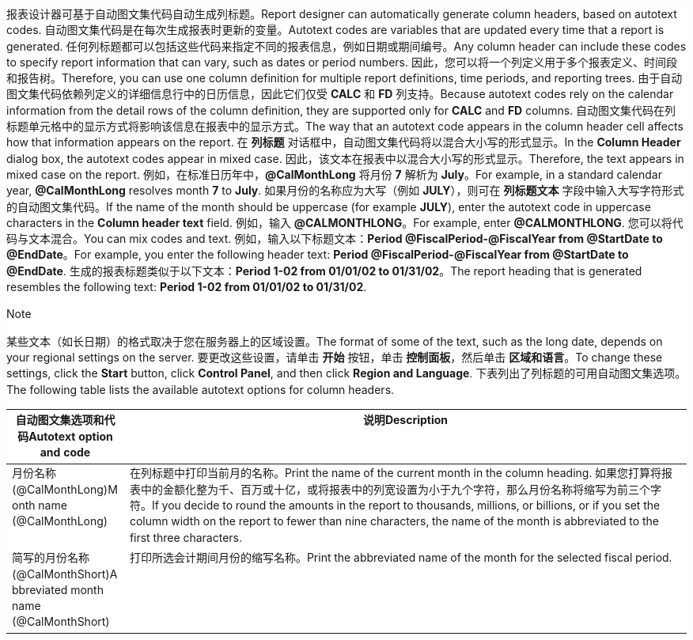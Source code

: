<span data-ttu-id="8b90b-249">报表设计器可基于自动图文集代码自动生成列标题。</span><span class="sxs-lookup"><span data-stu-id="8b90b-249">Report designer can automatically generate column headers, based on autotext codes.</span></span> <span data-ttu-id="8b90b-250">自动图文集代码是在每次生成报表时更新的变量。</span><span class="sxs-lookup"><span data-stu-id="8b90b-250">Autotext codes are variables that are updated every time that a report is generated.</span></span> <span data-ttu-id="8b90b-251">任何列标题都可以包括这些代码来指定不同的报表信息，例如日期或期间编号。</span><span class="sxs-lookup"><span data-stu-id="8b90b-251">Any column header can include these codes to specify report information that can vary, such as dates or period numbers.</span></span> <span data-ttu-id="8b90b-252">因此，您可以将一个列定义用于多个报表定义、时间段和报告树。</span><span class="sxs-lookup"><span data-stu-id="8b90b-252">Therefore, you can use one column definition for multiple report definitions, time periods, and reporting trees.</span></span> <span data-ttu-id="8b90b-253">由于自动图文集代码依赖列定义的详细信息行中的日历信息，因此它们仅受 **CALC** 和 **FD** 列支持。</span><span class="sxs-lookup"><span data-stu-id="8b90b-253">Because autotext codes rely on the calendar information from the detail rows of the column definition, they are supported only for **CALC** and **FD** columns.</span></span> <span data-ttu-id="8b90b-254">自动图文集代码在列标题单元格中的显示方式将影响该信息在报表中的显示方式。</span><span class="sxs-lookup"><span data-stu-id="8b90b-254">The way that an autotext code appears in the column header cell affects how that information appears on the report.</span></span> <span data-ttu-id="8b90b-255">在 **列标题** 对话框中，自动图文集代码将以混合大小写的形式显示。</span><span class="sxs-lookup"><span data-stu-id="8b90b-255">In the **Column Header** dialog box, the autotext codes appear in mixed case.</span></span> <span data-ttu-id="8b90b-256">因此，该文本在报表中以混合大小写的形式显示。</span><span class="sxs-lookup"><span data-stu-id="8b90b-256">Therefore, the text appears in mixed case on the report.</span></span> <span data-ttu-id="8b90b-257">例如，在标准日历年中，**\@CalMonthLong** 将月份 **7** 解析为 **July**。</span><span class="sxs-lookup"><span data-stu-id="8b90b-257">For example, in a standard calendar year, **\@CalMonthLong** resolves month **7** to **July**.</span></span> <span data-ttu-id="8b90b-258">如果月份的名称应为大写（例如 **JULY**），则可在 **列标题文本** 字段中输入大写字符形式的自动图文集代码。</span><span class="sxs-lookup"><span data-stu-id="8b90b-258">If the name of the month should be uppercase (for example **JULY**), enter the autotext code in uppercase characters in the **Column header text** field.</span></span> <span data-ttu-id="8b90b-259">例如，输入 **\@CALMONTHLONG**。</span><span class="sxs-lookup"><span data-stu-id="8b90b-259">For example, enter **\@CALMONTHLONG**.</span></span> <span data-ttu-id="8b90b-260">您可以将代码与文本混合。</span><span class="sxs-lookup"><span data-stu-id="8b90b-260">You can mix codes and text.</span></span> <span data-ttu-id="8b90b-261">例如，输入以下标题文本：**Period \@FiscalPeriod-\@FiscalYear from \@StartDate to \@EndDate**。</span><span class="sxs-lookup"><span data-stu-id="8b90b-261">For example, you enter the following header text: **Period \@FiscalPeriod-\@FiscalYear from \@StartDate to \@EndDate**.</span></span> <span data-ttu-id="8b90b-262">生成的报表标题类似于以下文本：**Period 1-02 from 01/01/02 to 01/31/02**。</span><span class="sxs-lookup"><span data-stu-id="8b90b-262">The report heading that is generated resembles the following text: **Period 1-02 from 01/01/02 to 01/31/02**.</span></span>

> [!NOTE]
> <span data-ttu-id="8b90b-263">某些文本（如长日期）的格式取决于您在服务器上的区域设置。</span><span class="sxs-lookup"><span data-stu-id="8b90b-263">The format of some of the text, such as the long date, depends on your regional settings on the server.</span></span> <span data-ttu-id="8b90b-264">要更改这些设置，请单击 **开始** 按钮，单击 **控制面板**，然后单击 **区域和语言**。</span><span class="sxs-lookup"><span data-stu-id="8b90b-264">To change these settings, click the **Start** button, click **Control Panel**, and then click **Region and Language**.</span></span> <span data-ttu-id="8b90b-265">下表列出了列标题的可用自动图文集选项。</span><span class="sxs-lookup"><span data-stu-id="8b90b-265">The following table lists the available autotext options for column headers.</span></span>


| <span data-ttu-id="8b90b-266">自动图文集选项和代码</span><span class="sxs-lookup"><span data-stu-id="8b90b-266">Autotext option and code</span></span>                | <span data-ttu-id="8b90b-267">说明</span><span class="sxs-lookup"><span data-stu-id="8b90b-267">Description</span></span> |
|-----------------------------------------|-------------|
| <span data-ttu-id="8b90b-268">月份名称(@CalMonthLong)</span><span class="sxs-lookup"><span data-stu-id="8b90b-268">Month name (@CalMonthLong)</span></span>              | <span data-ttu-id="8b90b-269">在列标题中打印当前月的名称。</span><span class="sxs-lookup"><span data-stu-id="8b90b-269">Print the name of the current month in the column heading.</span></span> <span data-ttu-id="8b90b-270">如果您打算将报表中的金额化整为千、百万或十亿，或将报表中的列宽设置为小于九个字符，那么月份名称将缩写为前三个字符。</span><span class="sxs-lookup"><span data-stu-id="8b90b-270">If you decide to round the amounts in the report to thousands, millions, or billions, or if you set the column width on the report to fewer than nine characters, the name of the month is abbreviated to the first three characters.</span></span> |
| <span data-ttu-id="8b90b-271">简写的月份名称(@CalMonthShort)</span><span class="sxs-lookup"><span data-stu-id="8b90b-271">Abbreviated month name (@CalMonthShort)</span></span> | <span data-ttu-id="8b90b-272">打印所选会计期间月份的缩写名称。</span><span class="sxs-lookup"><span data-stu-id="8b90b-272">Print the abbreviated name of the month for the selected fiscal period.</span></span> |
